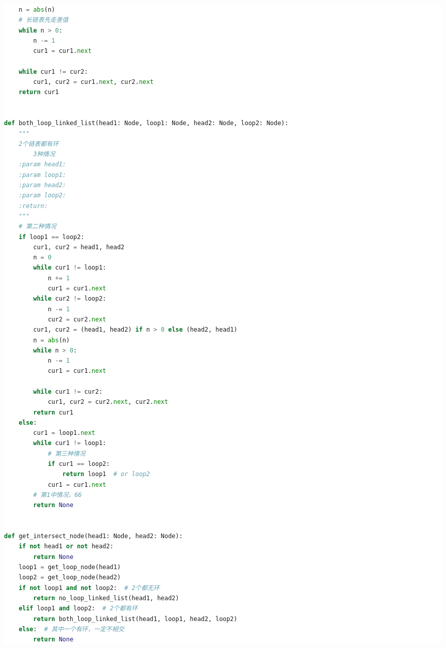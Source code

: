 ```python
    n = abs(n)
    # 长链表先走差值
    while n > 0:
        n -= 1
        cur1 = cur1.next

    while cur1 != cur2:
        cur1, cur2 = cur1.next, cur2.next
    return cur1


def both_loop_linked_list(head1: Node, loop1: Node, head2: Node, loop2: Node):
    """
    2个链表都有环
        3种情况
    :param head1:
    :param loop1:
    :param head2:
    :param loop2:
    :return:
    """
    # 第二种情况
    if loop1 == loop2:
        cur1, cur2 = head1, head2
        n = 0
        while cur1 != loop1:
            n += 1
            cur1 = cur1.next
        while cur2 != loop2:
            n -= 1
            cur2 = cur2.next
        cur1, cur2 = (head1, head2) if n > 0 else (head2, head1)
        n = abs(n)
        while n > 0:
            n -= 1
            cur1 = cur1.next

        while cur1 != cur2:
            cur1, cur2 = cur2.next, cur2.next
        return cur1
    else:
        cur1 = loop1.next
        while cur1 != loop1:
            # 第三种情况
            if cur1 == loop2:
                return loop1  # or loop2
            cur1 = cur1.next
        # 第1中情况，66
        return None


def get_intersect_node(head1: Node, head2: Node):
    if not head1 or not head2:
        return None
    loop1 = get_loop_node(head1)
    loop2 = get_loop_node(head2)
    if not loop1 and not loop2:  # 2个都无环
        return no_loop_linked_list(head1, head2)
    elif loop1 and loop2:  # 2个都有环
        return both_loop_linked_list(head1, loop1, head2, loop2)
    else:  # 其中一个有环，一定不相交
        return None

```